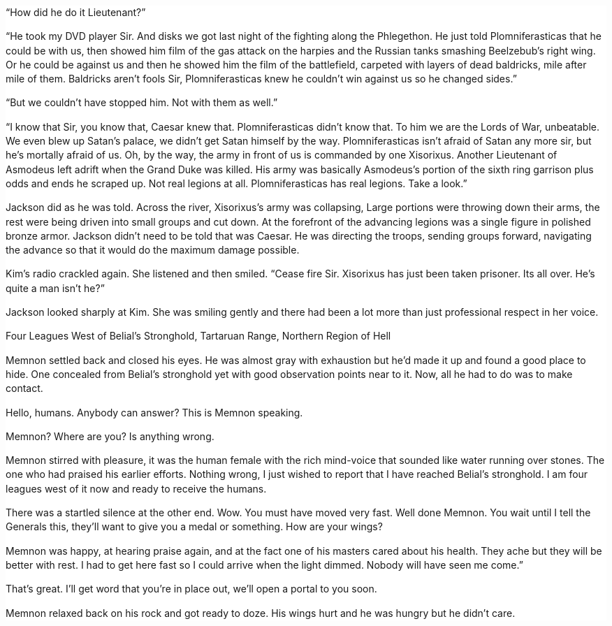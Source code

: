 “How did he do it Lieutenant?”

“He took my DVD player Sir. And disks we got last night of the fighting along the Phlegethon. He just told Plomniferasticas that he could be with us, then showed him film of the gas attack on the harpies and the Russian tanks smashing Beelzebub’s right wing. Or he could be against us and then he showed him the film of the battlefield, carpeted with layers of dead baldricks, mile after mile of them. Baldricks aren’t fools Sir, Plomniferasticas knew he couldn’t win against us so he changed sides.”

“But we couldn’t have stopped him. Not with them as well.”

“I know that Sir, you know that, Caesar knew that. Plomniferasticas didn’t know that. To him we are the Lords of War, unbeatable. We even blew up Satan’s palace, we didn’t get Satan himself by the way. Plomniferasticas isn’t afraid of Satan any more sir, but he’s mortally afraid of us. Oh, by the way, the army in front of us is commanded by one Xisorixus. Another Lieutenant of Asmodeus left adrift when the Grand Duke was killed. His army was basically Asmodeus’s portion of the sixth ring garrison plus odds and ends he scraped up. Not real legions at all. Plomniferasticas has real legions. Take a look.”

Jackson did as he was told. Across the river, Xisorixus’s army was collapsing, Large portions were throwing down their arms, the rest were being driven into small groups and cut down. At the forefront of the advancing legions was a single figure in polished bronze armor. Jackson didn’t need to be told that was Caesar. He was directing the troops, sending groups forward, navigating the advance so that it would do the maximum damage possible.

Kim’s radio crackled again. She listened and then smiled. “Cease fire Sir. Xisorixus has just been taken prisoner. Its all over. He’s quite a man isn’t he?”

Jackson looked sharply at Kim. She was smiling gently and there had been a lot more than just professional respect in her voice.

Four Leagues West of Belial’s Stronghold, Tartaruan Range, Northern Region of Hell

Memnon settled back and closed his eyes. He was almost gray with exhaustion but he’d made it up and found a good place to hide. One concealed from Belial’s stronghold yet with good observation points near to it. Now, all he had to do was to make contact.

Hello, humans. Anybody can answer? This is Memnon speaking.

Memnon? Where are you? Is anything wrong.

Memnon stirred with pleasure, it was the human female with the rich mind-voice that sounded like water running over stones. The one who had praised his earlier efforts. Nothing wrong, I just wished to report that I have reached Belial’s stronghold. I am four leagues west of it now and ready to receive the humans.

There was a startled silence at the other end. Wow. You must have moved very fast. Well done Memnon. You wait until I tell the Generals this, they’ll want to give you a medal or something. How are your wings?

Memnon was happy, at hearing praise again, and at the fact one of his masters cared about his health. They ache but they will be better with rest. I had to get here fast so I could arrive when the light dimmed. Nobody will have seen me come.”

That’s great. I’ll get word that you’re in place out, we’ll open a portal to you soon.

Memnon relaxed back on his rock and got ready to doze. His wings hurt and he was hungry but he didn’t care.
